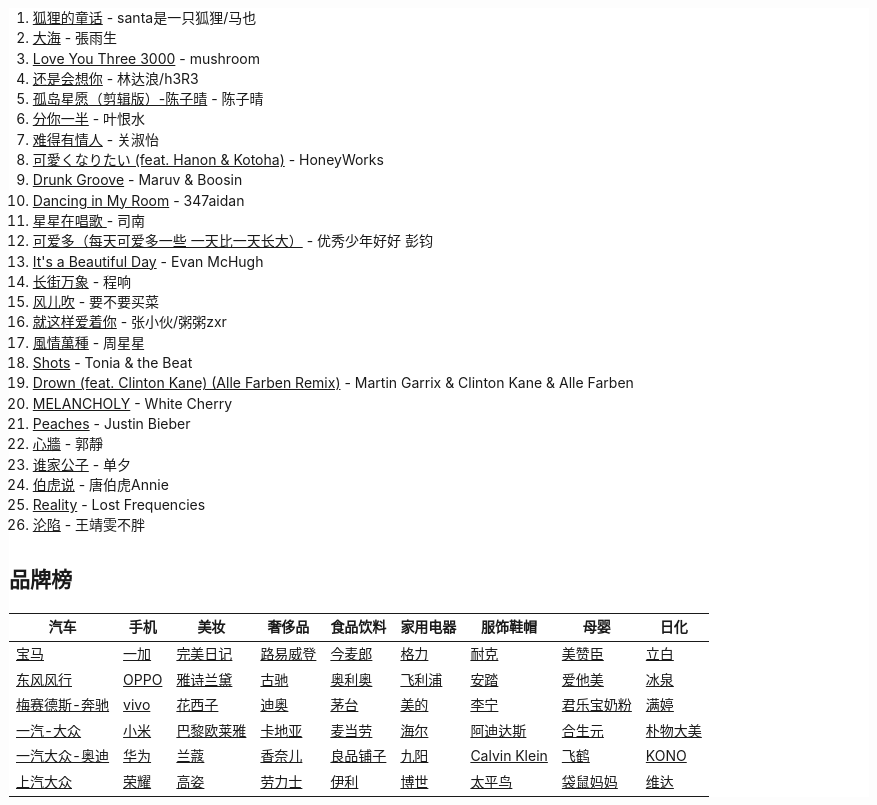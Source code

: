 1. [狐狸的童话]() - santa是一只狐狸/马也
1. [大海](https://sf3-cdn-tos.douyinstatic.com/obj/iesmusic-cn-local/v1/tt-obj/edbe270328af0247fc40fd3a1e349793.m4a) - 張雨生
1. [Love You Three 3000](https://sf6-cdn-tos.douyinstatic.com/obj/iesmusic-cn-local/v1/tt-obj/be75989dbf3f99e8e5e3a6c888ca2af5.m4a) - mushroom
1. [还是会想你]() - 林达浪/h3R3
1. [孤岛星愿（剪辑版）-陈子晴](https://sf6-cdn-tos.douyinstatic.com/obj/iesmusic-cn-local/v1/tt-obj/61214babeb65c5dcb5b2e99dd98c4066.mp3) - 陈子晴
1. [分你一半](https://sf3-cdn-tos.douyinstatic.com/obj/iesmusic-cn-local/v1/tt-obj/494a9b05cf539e80c62bd6ee5399edfb.mp3) - 叶恨水
1. [难得有情人](https://sf6-cdn-tos.douyinstatic.com/obj/iesmusic-cn-local/v1/tos-ag-v-0000/99c52aeb545a4c8e8f33dfe820464594) - 关淑怡
1. [可愛くなりたい (feat. Hanon & Kotoha)](https://sf6-cdn-tos.douyinstatic.com/obj/iesmusic-cn-local/v1/tos-ag-v-0000/5a779acb40e7402b93974a1a8a9faf85) - HoneyWorks
1. [Drunk Groove](https://sf6-cdn-tos.douyinstatic.com/obj/iesmusic-cn-local/v1/tt-obj/bd7b6afee4a413eccfb113f8096e216f.m4a) - Maruv & Boosin
1. [Dancing in My Room](https://sf6-cdn-tos.douyinstatic.com/obj/iesmusic-cn-local/v1/tt-obj/4b52bab1123e90fe4b7c05a52d21db3a.m4a) - 347aidan
1. [星星在唱歌 ]() - 司南
1. [可爱多（每天可爱多一些 一天比一天长大）](https://sf3-cdn-tos.douyinstatic.com/obj/ies-music/f11cbf1c0f80c4fe39d3028c44819fa7.mp3) - 优秀少年好好 彭钧
1. [It's a Beautiful Day](https://sf3-cdn-tos.douyinstatic.com/obj/iesmusic-cn-local/v1/tt-obj/b771f2a34b769aa60471c27ec8a6011d.m4a) - Evan McHugh
1. [长街万象]() - 程响
1. [风儿吹]() - 要不要买菜
1. [就这样爱着你]() - 张小伙/粥粥zxr
1. [風情萬種]() - 周星星
1. [Shots]() - Tonia & the Beat
1. [Drown (feat. Clinton Kane) (Alle Farben Remix)](https://sf3-cdn-tos.douyinstatic.com/obj/iesmusic-cn-local/v1/tt-obj/1d2727b4384e2885c6c9ce27a832b973.m4a) - Martin Garrix & Clinton Kane & Alle Farben
1. [MELANCHOLY](https://sf3-cdn-tos.douyinstatic.com/obj/iesmusic-cn-local/v1/tt-obj/d66e0ea201c6285aeafca5f91552bf78.mp3) - White Cherry
1. [Peaches]() - Justin Bieber
1. [心牆]() - 郭靜
1. [谁家公子]() - 单夕
1. [伯虎说](https://sf6-cdn-tos.douyinstatic.com/obj/ies-music/6d830408a5be144ddf658c940e33fa06.mp3) - 唐伯虎Annie
1. [Reality]() - Lost Frequencies
1. [沦陷]() - 王靖雯不胖

## 品牌榜

| 汽车 | 手机 | 美妆 | 奢侈品 | 食品饮料 | 家用电器 | 服饰鞋帽 | 母婴 | 日化 |
| --- | --- | --- | --- | --- | --- | --- | --- | --- |
| [宝马](https://www.baidu.com/s?wd=%E5%AE%9D%E9%A9%AC) | [一加](https://www.baidu.com/s?wd=%E4%B8%80%E5%8A%A0) | [完美日记](https://www.baidu.com/s?wd=%E5%AE%8C%E7%BE%8E%E6%97%A5%E8%AE%B0) | [路易威登](https://www.baidu.com/s?wd=%E8%B7%AF%E6%98%93%E5%A8%81%E7%99%BB) | [今麦郎](https://www.baidu.com/s?wd=%E4%BB%8A%E9%BA%A6%E9%83%8E) | [格力](https://www.baidu.com/s?wd=%E6%A0%BC%E5%8A%9B) | [耐克](https://www.baidu.com/s?wd=%E8%80%90%E5%85%8B) | [美赞臣](https://www.baidu.com/s?wd=%E7%BE%8E%E8%B5%9E%E8%87%A3) | [立白](https://www.baidu.com/s?wd=%E7%AB%8B%E7%99%BD) |
| [东风风行](https://www.baidu.com/s?wd=%E4%B8%9C%E9%A3%8E%E9%A3%8E%E8%A1%8C) | [OPPO](https://www.baidu.com/s?wd=OPPO) | [雅诗兰黛](https://www.baidu.com/s?wd=%E9%9B%85%E8%AF%97%E5%85%B0%E9%BB%9B) | [古驰](https://www.baidu.com/s?wd=%E5%8F%A4%E9%A9%B0) | [奥利奥](https://www.baidu.com/s?wd=%E5%A5%A5%E5%88%A9%E5%A5%A5) | [飞利浦](https://www.baidu.com/s?wd=%E9%A3%9E%E5%88%A9%E6%B5%A6) | [安踏](https://www.baidu.com/s?wd=%E5%AE%89%E8%B8%8F) | [爱他美](https://www.baidu.com/s?wd=%E7%88%B1%E4%BB%96%E7%BE%8E) | [冰泉](https://www.baidu.com/s?wd=%E5%86%B0%E6%B3%89) |
| [梅赛德斯-奔驰](https://www.baidu.com/s?wd=%E6%A2%85%E8%B5%9B%E5%BE%B7%E6%96%AF-%E5%A5%94%E9%A9%B0) | [vivo](https://www.baidu.com/s?wd=vivo) | [花西子](https://www.baidu.com/s?wd=%E8%8A%B1%E8%A5%BF%E5%AD%90) | [迪奥](https://www.baidu.com/s?wd=%E8%BF%AA%E5%A5%A5) | [茅台](https://www.baidu.com/s?wd=%E8%8C%85%E5%8F%B0) | [美的](https://www.baidu.com/s?wd=%E7%BE%8E%E7%9A%84) | [李宁](https://www.baidu.com/s?wd=%E6%9D%8E%E5%AE%81) | [君乐宝奶粉](https://www.baidu.com/s?wd=%E5%90%9B%E4%B9%90%E5%AE%9D%E5%A5%B6%E7%B2%89) | [满婷](https://www.baidu.com/s?wd=%E6%BB%A1%E5%A9%B7) |
| [一汽-大众](https://www.baidu.com/s?wd=%E4%B8%80%E6%B1%BD-%E5%A4%A7%E4%BC%97) | [小米](https://www.baidu.com/s?wd=%E5%B0%8F%E7%B1%B3) | [巴黎欧莱雅](https://www.baidu.com/s?wd=%E5%B7%B4%E9%BB%8E%E6%AC%A7%E8%8E%B1%E9%9B%85) | [卡地亚](https://www.baidu.com/s?wd=%E5%8D%A1%E5%9C%B0%E4%BA%9A) | [麦当劳](https://www.baidu.com/s?wd=%E9%BA%A6%E5%BD%93%E5%8A%B3) | [海尔](https://www.baidu.com/s?wd=%E6%B5%B7%E5%B0%94) | [阿迪达斯](https://www.baidu.com/s?wd=%E9%98%BF%E8%BF%AA%E8%BE%BE%E6%96%AF) | [合生元](https://www.baidu.com/s?wd=%E5%90%88%E7%94%9F%E5%85%83) | [朴物大美](https://www.baidu.com/s?wd=%E6%9C%B4%E7%89%A9%E5%A4%A7%E7%BE%8E) |
| [一汽大众-奥迪](https://www.baidu.com/s?wd=%E4%B8%80%E6%B1%BD%E5%A4%A7%E4%BC%97-%E5%A5%A5%E8%BF%AA) | [华为](https://www.baidu.com/s?wd=%E5%8D%8E%E4%B8%BA) | [兰蔻](https://www.baidu.com/s?wd=%E5%85%B0%E8%94%BB) | [香奈儿](https://www.baidu.com/s?wd=%E9%A6%99%E5%A5%88%E5%84%BF) | [良品铺子](https://www.baidu.com/s?wd=%E8%89%AF%E5%93%81%E9%93%BA%E5%AD%90) | [九阳](https://www.baidu.com/s?wd=%E4%B9%9D%E9%98%B3) | [Calvin Klein](https://www.baidu.com/s?wd=Calvin%20Klein) | [飞鹤](https://www.baidu.com/s?wd=%E9%A3%9E%E9%B9%A4) | [KONO](https://www.baidu.com/s?wd=KONO) |
| [上汽大众](https://www.baidu.com/s?wd=%E4%B8%8A%E6%B1%BD%E5%A4%A7%E4%BC%97) | [荣耀](https://www.baidu.com/s?wd=%E8%8D%A3%E8%80%80) | [高姿](https://www.baidu.com/s?wd=%E9%AB%98%E5%A7%BF) | [劳力士](https://www.baidu.com/s?wd=%E5%8A%B3%E5%8A%9B%E5%A3%AB) | [伊利](https://www.baidu.com/s?wd=%E4%BC%8A%E5%88%A9) | [博世](https://www.baidu.com/s?wd=%E5%8D%9A%E4%B8%96) | [太平鸟](https://www.baidu.com/s?wd=%E5%A4%AA%E5%B9%B3%E9%B8%9F) | [袋鼠妈妈](https://www.baidu.com/s?wd=%E8%A2%8B%E9%BC%A0%E5%A6%88%E5%A6%88) | [维达](https://www.baidu.com/s?wd=%E7%BB%B4%E8%BE%BE) |